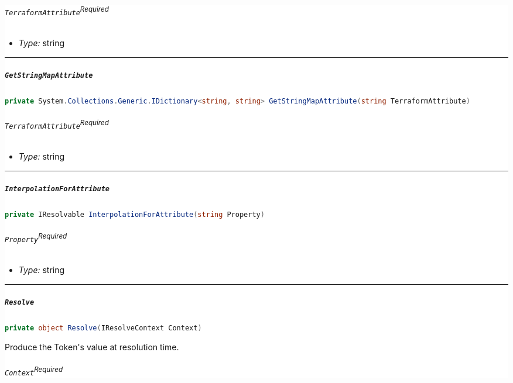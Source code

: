 ###### `TerraformAttribute`<sup>Required</sup> <a name="TerraformAttribute" id="@cdktf/provider-newrelic.cloudAwsIntegrations.CloudAwsIntegrationsCloudtrailOutputReference.getStringAttribute.parameter.terraformAttribute"></a>

- *Type:* string

---

##### `GetStringMapAttribute` <a name="GetStringMapAttribute" id="@cdktf/provider-newrelic.cloudAwsIntegrations.CloudAwsIntegrationsCloudtrailOutputReference.getStringMapAttribute"></a>

```csharp
private System.Collections.Generic.IDictionary<string, string> GetStringMapAttribute(string TerraformAttribute)
```

###### `TerraformAttribute`<sup>Required</sup> <a name="TerraformAttribute" id="@cdktf/provider-newrelic.cloudAwsIntegrations.CloudAwsIntegrationsCloudtrailOutputReference.getStringMapAttribute.parameter.terraformAttribute"></a>

- *Type:* string

---

##### `InterpolationForAttribute` <a name="InterpolationForAttribute" id="@cdktf/provider-newrelic.cloudAwsIntegrations.CloudAwsIntegrationsCloudtrailOutputReference.interpolationForAttribute"></a>

```csharp
private IResolvable InterpolationForAttribute(string Property)
```

###### `Property`<sup>Required</sup> <a name="Property" id="@cdktf/provider-newrelic.cloudAwsIntegrations.CloudAwsIntegrationsCloudtrailOutputReference.interpolationForAttribute.parameter.property"></a>

- *Type:* string

---

##### `Resolve` <a name="Resolve" id="@cdktf/provider-newrelic.cloudAwsIntegrations.CloudAwsIntegrationsCloudtrailOutputReference.resolve"></a>

```csharp
private object Resolve(IResolveContext Context)
```

Produce the Token's value at resolution time.

###### `Context`<sup>Required</sup> <a name="Context" id="@cdktf/provider-newrelic.cloudAwsIntegrations.CloudAwsIntegrationsCloudtrailOutputReference.resolve.parameter._context"></a>

